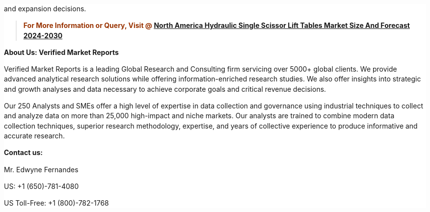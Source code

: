 and expansion decisions.</p></body></html></p><blockquote><p><span style="color: #993300;"><strong>For More Information or Query, Visit @ <a href="https://www.verifiedmarketreports.com/product/hydraulic-single-scissor-lift-tables-market/">North America Hydraulic Single Scissor Lift Tables Market Size And Forecast 2024-2030</a></strong></span></p></blockquote><p><strong>About Us: Verified Market Reports</strong></p><p>Verified Market Reports is a leading Global Research and Consulting firm servicing over 5000+ global clients. We provide advanced analytical research solutions while offering information-enriched research studies. We also offer insights into strategic and growth analyses and data necessary to achieve corporate goals and critical revenue decisions.</p><p>Our 250 Analysts and SMEs offer a high level of expertise in data collection and governance using industrial techniques to collect and analyze data on more than 25,000 high-impact and niche markets. Our analysts are trained to combine modern data collection techniques, superior research methodology, expertise, and years of collective experience to produce informative and accurate research.</p><p><strong>Contact us:</strong></p><p>Mr. Edwyne Fernandes</p><p>US: +1 (650)-781-4080</p><p>US Toll-Free: +1 (800)-782-1768</p>
